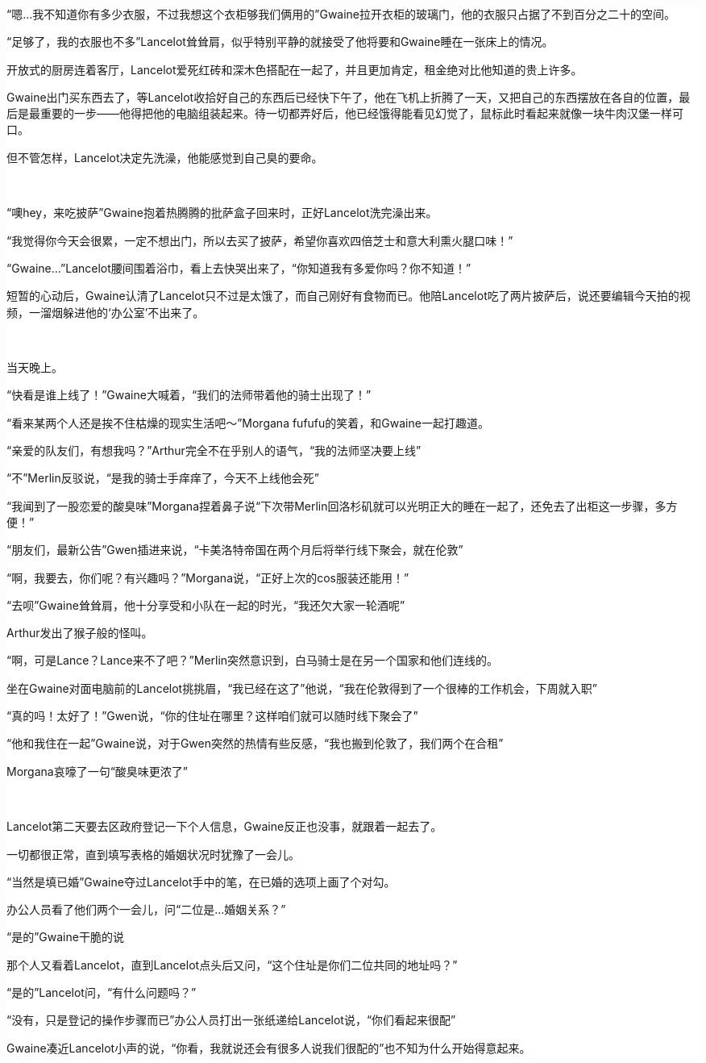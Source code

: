 “嗯…我不知道你有多少衣服，不过我想这个衣柜够我们俩用的”Gwaine拉开衣柜的玻璃门，他的衣服只占据了不到百分之二十的空间。

“足够了，我的衣服也不多”Lancelot耸耸肩，似乎特别平静的就接受了他将要和Gwaine睡在一张床上的情况。

开放式的厨房连着客厅，Lancelot爱死红砖和深木色搭配在一起了，并且更加肯定，租金绝对比他知道的贵上许多。

Gwaine出门买东西去了，等Lancelot收拾好自己的东西后已经快下午了，他在飞机上折腾了一天，又把自己的东西摆放在各自的位置，最后是最重要的一步——他得把他的电脑组装起来。待一切都弄好后，他已经饿得能看见幻觉了，鼠标此时看起来就像一块牛肉汉堡一样可口。

但不管怎样，Lancelot决定先洗澡，他能感觉到自己臭的要命。

<br>

“噢hey，来吃披萨”Gwaine抱着热腾腾的批萨盒子回来时，正好Lancelot洗完澡出来。

“我觉得你今天会很累，一定不想出门，所以去买了披萨，希望你喜欢四倍芝士和意大利熏火腿口味！”

“Gwaine…”Lancelot腰间围着浴巾，看上去快哭出来了，“你知道我有多爱你吗？你不知道！”

短暂的心动后，Gwaine认清了Lancelot只不过是太饿了，而自己刚好有食物而已。他陪Lancelot吃了两片披萨后，说还要编辑今天拍的视频，一溜烟躲进他的‘办公室’不出来了。

<br>

当天晚上。

“快看是谁上线了！”Gwaine大喊着，“我们的法师带着他的骑士出现了！”

“看来某两个人还是挨不住枯燥的现实生活吧～”Morgana fufufu的笑着，和Gwaine一起打趣道。

“亲爱的队友们，有想我吗？”Arthur完全不在乎别人的语气，“我的法师坚决要上线”

“不”Merlin反驳说，“是我的骑士手痒痒了，今天不上线他会死”

“我闻到了一股恋爱的酸臭味”Morgana捏着鼻子说“下次带Merlin回洛杉矶就可以光明正大的睡在一起了，还免去了出柜这一步骤，多方便！”

“朋友们，最新公告”Gwen插进来说，“卡美洛特帝国在两个月后将举行线下聚会，就在伦敦”

“啊，我要去，你们呢？有兴趣吗？”Morgana说，“正好上次的cos服装还能用！”

“去呗”Gwaine耸耸肩，他十分享受和小队在一起的时光，“我还欠大家一轮酒呢”

Arthur发出了猴子般的怪叫。

“啊，可是Lance？Lance来不了吧？”Merlin突然意识到，白马骑士是在另一个国家和他们连线的。

坐在Gwaine对面电脑前的Lancelot挑挑眉，“我已经在这了”他说，“我在伦敦得到了一个很棒的工作机会，下周就入职”

“真的吗！太好了！”Gwen说，“你的住址在哪里？这样咱们就可以随时线下聚会了”

“他和我住在一起”Gwaine说，对于Gwen突然的热情有些反感，“我也搬到伦敦了，我们两个在合租”

Morgana哀嚎了一句“酸臭味更浓了”

<br>

Lancelot第二天要去区政府登记一下个人信息，Gwaine反正也没事，就跟着一起去了。

一切都很正常，直到填写表格的婚姻状况时犹豫了一会儿。

“当然是填已婚”Gwaine夺过Lancelot手中的笔，在已婚的选项上画了个对勾。

办公人员看了他们两个一会儿，问“二位是…婚姻关系？”

“是的”Gwaine干脆的说

那个人又看着Lancelot，直到Lancelot点头后又问，“这个住址是你们二位共同的地址吗？”

“是的”Lancelot问，“有什么问题吗？”

“没有，只是登记的操作步骤而已”办公人员打出一张纸递给Lancelot说，“你们看起来很配”

Gwaine凑近Lancelot小声的说，“你看，我就说还会有很多人说我们很配的”也不知为什么开始得意起来。


